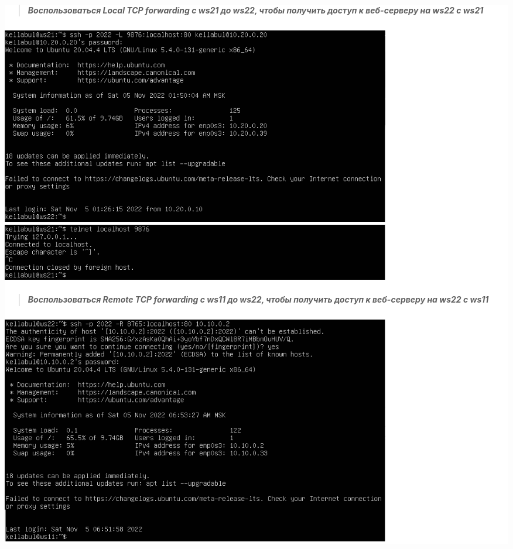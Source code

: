 >##### Воспользоваться *Local TCP forwarding* с ws21 до ws22, чтобы получить доступ к веб-серверу на ws22 с ws21

<img src="images/DO2_part8_3.png" alt="DO2" width="650"/>

<img src="images/DO2_part8_4.png" alt="DO2" width="650"/>

>##### Воспользоваться *Remote TCP forwarding* c ws11 до ws22, чтобы получить доступ к веб-серверу на ws22 с ws11

<img src="images/DO2_part8_5.png" alt="DO2" width="650"/>
